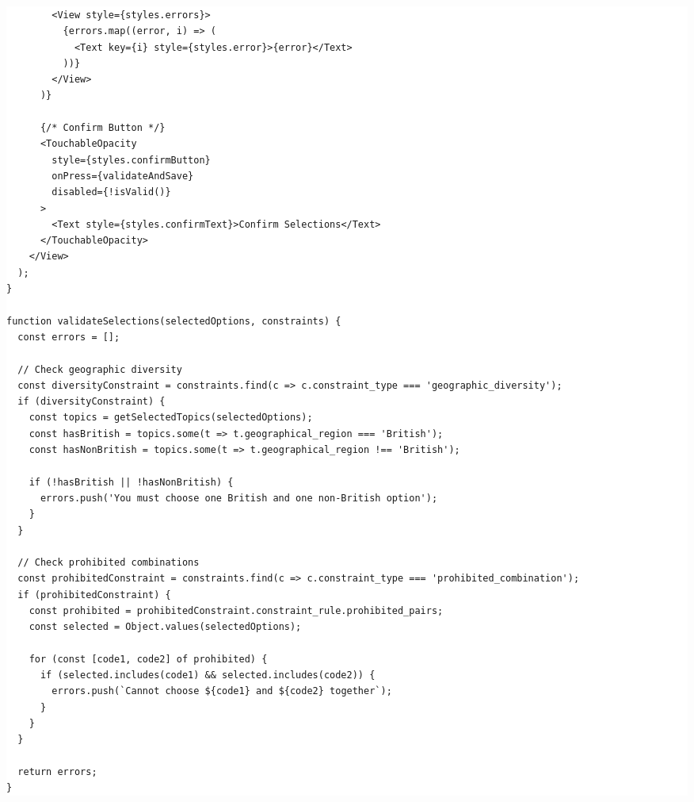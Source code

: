 ```tsx
        <View style={styles.errors}>
          {errors.map((error, i) => (
            <Text key={i} style={styles.error}>{error}</Text>
          ))}
        </View>
      )}

      {/* Confirm Button */}
      <TouchableOpacity 
        style={styles.confirmButton}
        onPress={validateAndSave}
        disabled={!isValid()}
      >
        <Text style={styles.confirmText}>Confirm Selections</Text>
      </TouchableOpacity>
    </View>
  );
}

function validateSelections(selectedOptions, constraints) {
  const errors = [];
  
  // Check geographic diversity
  const diversityConstraint = constraints.find(c => c.constraint_type === 'geographic_diversity');
  if (diversityConstraint) {
    const topics = getSelectedTopics(selectedOptions);
    const hasBritish = topics.some(t => t.geographical_region === 'British');
    const hasNonBritish = topics.some(t => t.geographical_region !== 'British');
    
    if (!hasBritish || !hasNonBritish) {
      errors.push('You must choose one British and one non-British option');
    }
  }
  
  // Check prohibited combinations
  const prohibitedConstraint = constraints.find(c => c.constraint_type === 'prohibited_combination');
  if (prohibitedConstraint) {
    const prohibited = prohibitedConstraint.constraint_rule.prohibited_pairs;
    const selected = Object.values(selectedOptions);
    
    for (const [code1, code2] of prohibited) {
      if (selected.includes(code1) && selected.includes(code2)) {
        errors.push(`Cannot choose ${code1} and ${code2} together`);
      }
    }
  }
  
  return errors;
}
```
